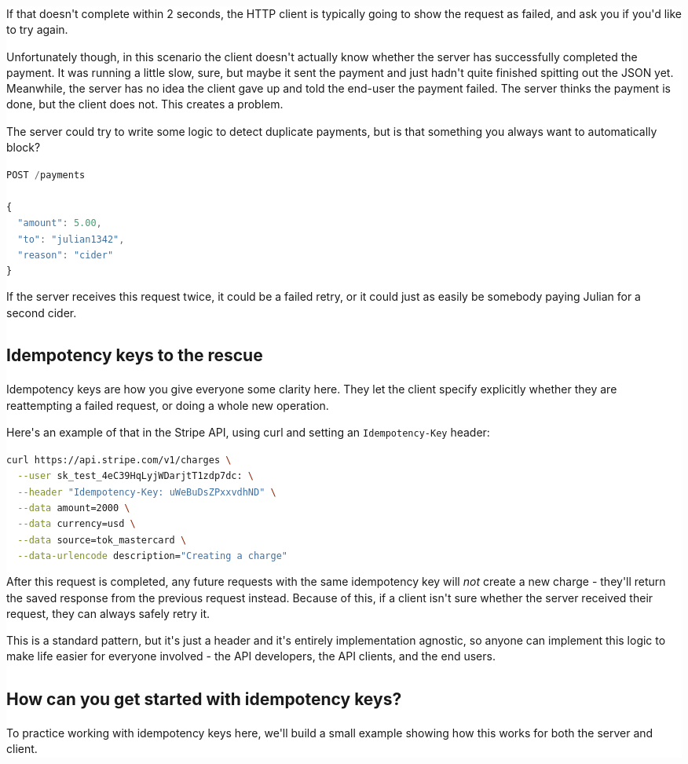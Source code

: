 If that doesn't complete within 2 seconds, the HTTP client is typically going to show the request as failed, and ask you if you'd like to try again.

Unfortunately though, in this scenario the client doesn't actually know whether the server has successfully completed the payment. It was running a little slow, sure, but maybe it sent the payment and just hadn't quite finished spitting out the JSON yet. Meanwhile, the server has no idea the client gave up and told the end-user the payment failed. The server thinks the payment is done, but the client does not. This creates a problem.

The server could try to write some logic to detect duplicate payments, but is that something you always want to automatically block?

``` js
POST /payments

{
  "amount": 5.00,
  "to": "julian1342",
  "reason": "cider"
}
```

If the server receives this request twice, it could be a failed retry, or it could just as easily be somebody paying Julian for a second cider.

## Idempotency keys to the rescue

Idempotency keys are how you give everyone some clarity here. They let the client specify explicitly whether they are reattempting a failed request, or doing a whole new operation.

Here's an example of that in the Stripe API, using curl and setting an `Idempotency-Key` header:

```bash
curl https://api.stripe.com/v1/charges \
  --user sk_test_4eC39HqLyjWDarjtT1zdp7dc: \
  --header "Idempotency-Key: uWeBuDsZPxxvdhND" \
  --data amount=2000 \
  --data currency=usd \
  --data source=tok_mastercard \
  --data-urlencode description="Creating a charge"
```

After this request is completed, any future requests with the same idempotency key will _not_ create a new charge - they'll return the saved response from the previous request instead. Because of this, if a client isn't sure whether the server received their request, they can always safely retry it.

This is a standard pattern, but it's just a header and it's entirely implementation agnostic, so anyone can implement this logic to make life easier for everyone involved - the API developers, the API clients, and the end users.

## How can you get started with idempotency keys?

To practice working with idempotency keys here, we'll build a small example showing how this works for both the server and client.
